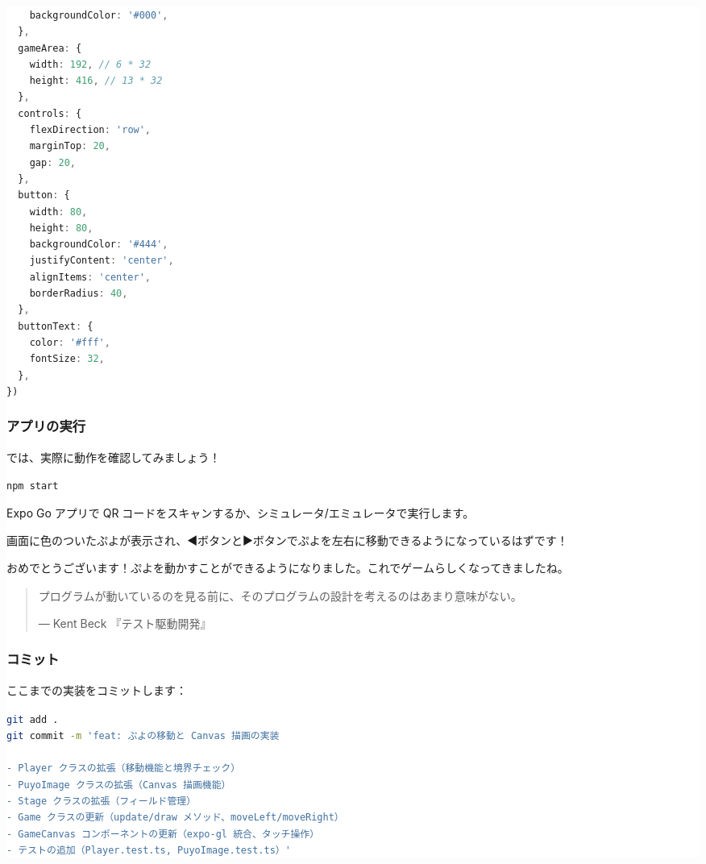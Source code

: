 ```typescript
    backgroundColor: '#000',
  },
  gameArea: {
    width: 192, // 6 * 32
    height: 416, // 13 * 32
  },
  controls: {
    flexDirection: 'row',
    marginTop: 20,
    gap: 20,
  },
  button: {
    width: 80,
    height: 80,
    backgroundColor: '#444',
    justifyContent: 'center',
    alignItems: 'center',
    borderRadius: 40,
  },
  buttonText: {
    color: '#fff',
    fontSize: 32,
  },
})
```

### アプリの実行

では、実際に動作を確認してみましょう！

```bash
npm start
```

Expo Go アプリで QR コードをスキャンするか、シミュレータ/エミュレータで実行します。

画面に色のついたぷよが表示され、◀ボタンと▶ボタンでぷよを左右に移動できるようになっているはずです！

おめでとうございます！ぷよを動かすことができるようになりました。これでゲームらしくなってきましたね。

> プログラムが動いているのを見る前に、そのプログラムの設計を考えるのはあまり意味がない。
>
> — Kent Beck 『テスト駆動開発』

### コミット

ここまでの実装をコミットします：

```bash
git add .
git commit -m 'feat: ぷよの移動と Canvas 描画の実装

- Player クラスの拡張（移動機能と境界チェック）
- PuyoImage クラスの拡張（Canvas 描画機能）
- Stage クラスの拡張（フィールド管理）
- Game クラスの更新（update/draw メソッド、moveLeft/moveRight）
- GameCanvas コンポーネントの更新（expo-gl 統合、タッチ操作）
- テストの追加（Player.test.ts, PuyoImage.test.ts）'
```
